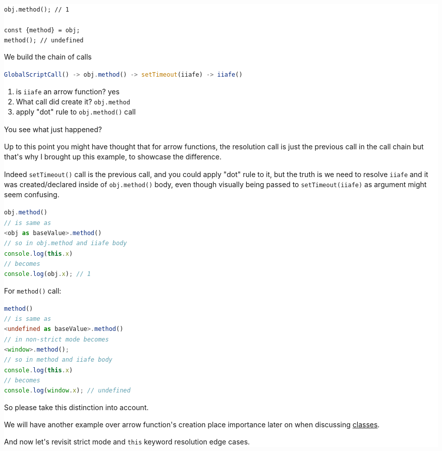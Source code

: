 ```ts{4}
obj.method(); // 1

const {method} = obj;
method(); // undefined
```

We build the chain of calls

```ts
GlobalScriptCall() -> obj.method() -> setTimeout(iiafe) -> iiafe()
```

1. is `iiafe` an arrow function? yes
2. What call did create it? `obj.method`
3. apply "dot" rule to `obj.method()` call

You see what just happened?

Up to this point you might have thought that for arrow functions,
the resolution call is just the previous call in the call chain but that's why
I brought up this example, to showcase the difference.

Indeed `setTimeout()` call is the previous call, and you could apply "dot" rule
to it, but the truth is we need to resolve `iiafe` and it was created/declared inside of
`obj.method()` body, even though visually being passed to `setTimeout(iiafe)` as argument might
seem confusing.

```ts
obj.method()
// is same as
<obj as baseValue>.method()
// so in obj.method and iiafe body
console.log(this.x)
// becomes
console.log(obj.x); // 1
```

For `method()` call:

```ts
method()
// is same as
<undefined as baseValue>.method()
// in non-strict mode becomes
<window>.method();
// so in method and iiafe body
console.log(this.x)
// becomes
console.log(window.x); // undefined
```

So please take this distinction into account.

We will have another example over arrow function's creation place importance
later on when discussing [classes](#class).

And now let's revisit strict mode and `this` keyword resolution edge cases.
